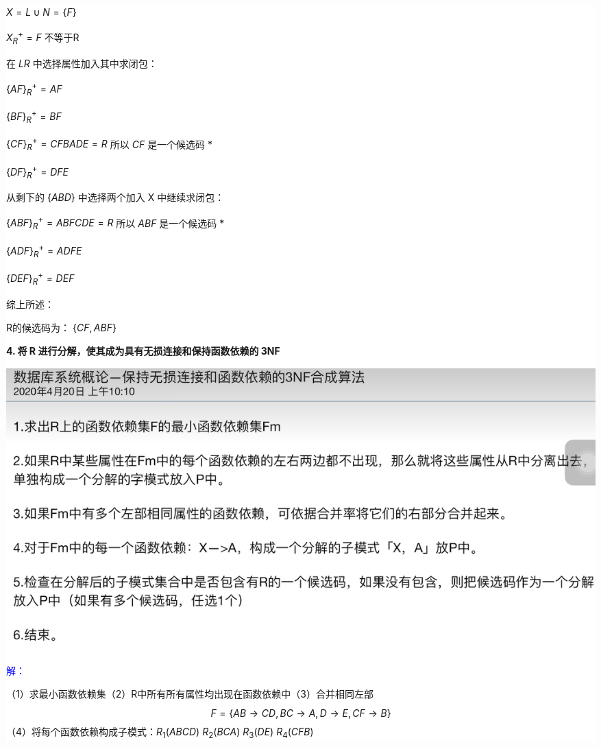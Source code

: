 $X = L \cup N = \{F\}$

$X_R^+ = F$ 不等于R

在 $LR$ 中选择属性加入其中求闭包：

$\{AF\}_R^+ = AF$ 

$\{BF\}_R^+ = BF$ 

$\{CF\}_R^+ = CFBADE = R$ 所以 $CF$ 是一个候选码  \*

$\{DF\}_R^+ = DFE$

 从剩下的 $\{ABD\}$ 中选择两个加入 X 中继续求闭包：

$\{ABF\}_R^+ = ABFCDE = R$ 所以 $ABF$ 是一个候选码 \*

 $\{ADF\}_R^+ = ADFE$

$\{DEF\}_R^+ = DEF$

综上所述：

R的候选码为： $\{CF,ABF\}$

**4. 将 R 进行分解，使其成为具有无损连接和保持函数依赖的 3NF**

![image-20230504134006795](作业2/image-20230504134006795.png)

<font color=blue>解：</font>

（1）求最小函数依赖集（2）R中所有所有属性均出现在函数依赖中（3）合并相同左部
$$
F = \{AB\rightarrow CD, BC\rightarrow A, D\rightarrow E, CF\rightarrow B\}
$$
（4）将每个函数依赖构成子模式：$R_1(ABCD)$ $R_2(BCA)$ $R_3(DE)$  $R_4(CFB)$ 
